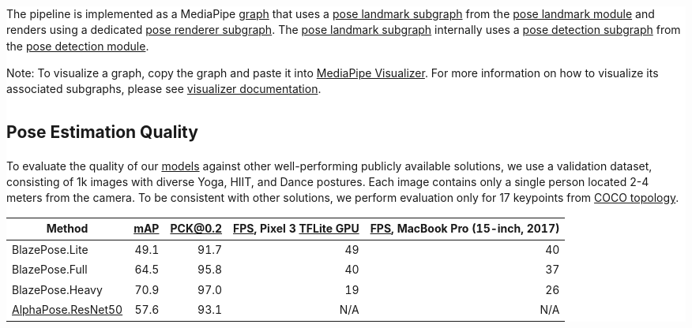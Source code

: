 The pipeline is implemented as a MediaPipe
[graph](https://github.com/google/mediapipe/tree/master/mediapipe/graphs/pose_tracking/pose_tracking_gpu.pbtxt)
that uses a
[pose landmark subgraph](https://github.com/google/mediapipe/tree/master/mediapipe/modules/pose_landmark/pose_landmark_gpu.pbtxt)
from the
[pose landmark module](https://github.com/google/mediapipe/tree/master/mediapipe/modules/pose_landmark)
and renders using a dedicated
[pose renderer subgraph](https://github.com/google/mediapipe/tree/master/mediapipe/graphs/pose_tracking/subgraphs/pose_renderer_gpu.pbtxt).
The
[pose landmark subgraph](https://github.com/google/mediapipe/tree/master/mediapipe/modules/pose_landmark/pose_landmark_gpu.pbtxt)
internally uses a
[pose detection subgraph](https://github.com/google/mediapipe/tree/master/mediapipe/modules/pose_detection/pose_detection_gpu.pbtxt)
from the
[pose detection module](https://github.com/google/mediapipe/tree/master/mediapipe/modules/pose_detection).

Note: To visualize a graph, copy the graph and paste it into
[MediaPipe Visualizer](https://viz.mediapipe.dev/). For more information on how
to visualize its associated subgraphs, please see
[visualizer documentation](../tools/visualizer.md).

## Pose Estimation Quality

To evaluate the quality of our [models](./models.md#pose) against other
well-performing publicly available solutions, we use a validation dataset,
consisting of 1k images with diverse Yoga, HIIT, and Dance postures. Each image
contains only a single person located 2-4 meters from the camera. To be
consistent with other solutions, we perform evaluation only for 17 keypoints
from [COCO topology](https://cocodataset.org/#keypoints-2020).

Method                                                                                                | [mAP](https://cocodataset.org/#keypoints-eval) | [PCK@0.2](https://github.com/cbsudux/Human-Pose-Estimation-101) | [FPS](https://en.wikipedia.org/wiki/Frame_rate), Pixel 3 [TFLite GPU](https://www.tensorflow.org/lite/performance/gpu_advanced) | [FPS](https://en.wikipedia.org/wiki/Frame_rate), MacBook Pro (15-inch, 2017)
----------------------------------------------------------------------------------------------------- | ---------------------------------------------: | --------------------------------------------------------------: | ------------------------------------------------------------------------------------------------------------------------------: | ---------------------------------------------------------------------------:
BlazePose.Lite                                                                                        | 49.1                                           | 91.7                                                            | 49                                                                                                                              | 40
BlazePose.Full                                                                                        | 64.5                                           | 95.8                                                            | 40                                                                                                                              | 37
BlazePose.Heavy                                                                                       | 70.9                                           | 97.0                                                            | 19                                                                                                                              | 26
[AlphaPose.ResNet50](https://github.com/MVIG-SJTU/AlphaPose)                                          | 57.6                                           | 93.1                                                            | N/A                                                                                                                             | N/A